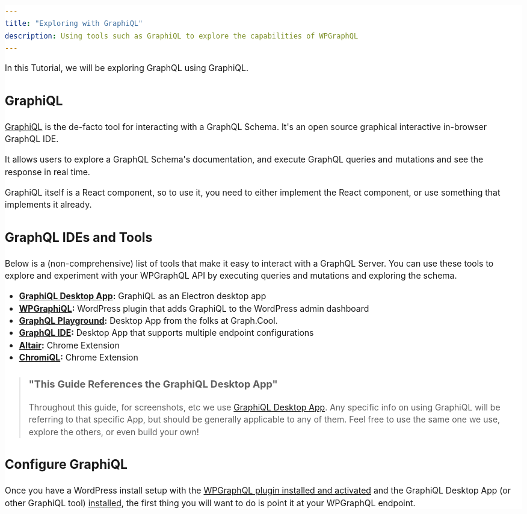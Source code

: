 ```yaml
---
title: "Exploring with GraphiQL"
description: Using tools such as GraphiQL to explore the capabilities of WPGraphQL
---
```


In this Tutorial, we will be exploring GraphQL using GraphiQL.

## GraphiQL

[GraphiQL](https://github.com/graphql/graphiql) is the de-facto tool for interacting with a GraphQL Schema. It's an open source graphical interactive in-browser GraphQL IDE. 

It allows users to explore a GraphQL Schema's documentation, and execute GraphQL queries and mutations and see the response in real time.

GraphiQL itself is a React component, so to use it, you need to either implement the React component, or use something that implements it already.

## GraphQL IDEs and Tools
Below is a (non-comprehensive) list of tools that make it easy to interact with a GraphQL Server. You can use these 
tools to explore and experiment with your WPGraphQL API by executing queries and mutations and exploring the schema. 

* **[GraphiQL Desktop App](https://github.com/skevy/graphiql-app):** GraphiQL as an Electron desktop app
* **[WPGraphiQL](https://github.com/wp-graphql/wp-graphiql):** WordPress plugin that adds GraphiQL to the WordPress admin dashboard 
* **[GraphQL Playground](https://github.com/graphcool/graphql-playground/releases):** Desktop App from the folks at Graph.Cool.
* **[GraphQL IDE](https://github.com/andev-software/graphql-ide):** Desktop App that supports multiple endpoint configurations
* **[Altair](https://chrome.google.com/webstore/detail/altair-graphql-client/flnheeellpciglgpaodhkhmapeljopja?hl=en):** Chrome Extension
* **[ChromiQL](https://chrome.google.com/webstore/detail/chromeiql/fkkiamalmpiidkljmicmjfbieiclmeij?hl=en):** Chrome Extension

> ### "This Guide References the GraphiQL Desktop App"
> Throughout this guide, for screenshots, etc we use [GraphiQL Desktop App](https://github.com/skevy/graphiql-app). Any specific info on using GraphiQL will be referring to that specific App, but should be generally applicable to any of them.
> Feel free to use the same one we use, explore the others, or even build your own!

## Configure GraphiQL

Once you have a WordPress install setup with the [WPGraphQL plugin installed and activated](../install-and-activate.md) 
and the GraphiQL Desktop App (or other GraphiQL tool) [installed](https://github.com/skevy/graphiql-app#installation), 
the first thing you will want to do is point it at your WPGraphQL endpoint.
